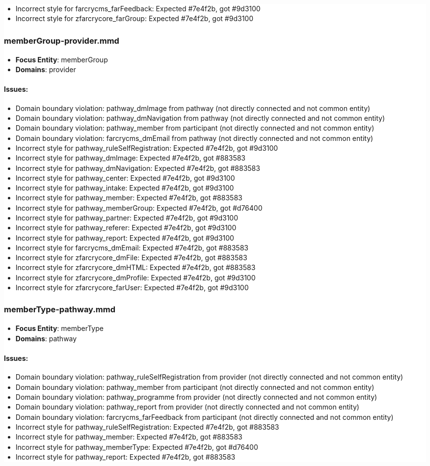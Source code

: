 - Incorrect style for farcrycms_farFeedback: Expected #7e4f2b, got #9d3100
- Incorrect style for zfarcrycore_farGroup: Expected #7e4f2b, got #9d3100

### memberGroup-provider.mmd

- **Focus Entity**: memberGroup
- **Domains**: provider

#### Issues:
- Domain boundary violation: pathway_dmImage from pathway (not directly connected and not common entity)
- Domain boundary violation: pathway_dmNavigation from pathway (not directly connected and not common entity)
- Domain boundary violation: pathway_member from participant (not directly connected and not common entity)
- Domain boundary violation: farcrycms_dmEmail from pathway (not directly connected and not common entity)
- Incorrect style for pathway_ruleSelfRegistration: Expected #7e4f2b, got #9d3100
- Incorrect style for pathway_dmImage: Expected #7e4f2b, got #883583
- Incorrect style for pathway_dmNavigation: Expected #7e4f2b, got #883583
- Incorrect style for pathway_center: Expected #7e4f2b, got #9d3100
- Incorrect style for pathway_intake: Expected #7e4f2b, got #9d3100
- Incorrect style for pathway_member: Expected #7e4f2b, got #883583
- Incorrect style for pathway_memberGroup: Expected #7e4f2b, got #d76400
- Incorrect style for pathway_partner: Expected #7e4f2b, got #9d3100
- Incorrect style for pathway_referer: Expected #7e4f2b, got #9d3100
- Incorrect style for pathway_report: Expected #7e4f2b, got #9d3100
- Incorrect style for farcrycms_dmEmail: Expected #7e4f2b, got #883583
- Incorrect style for zfarcrycore_dmFile: Expected #7e4f2b, got #883583
- Incorrect style for zfarcrycore_dmHTML: Expected #7e4f2b, got #883583
- Incorrect style for zfarcrycore_dmProfile: Expected #7e4f2b, got #9d3100
- Incorrect style for zfarcrycore_farUser: Expected #7e4f2b, got #9d3100

### memberType-pathway.mmd

- **Focus Entity**: memberType
- **Domains**: pathway

#### Issues:
- Domain boundary violation: pathway_ruleSelfRegistration from provider (not directly connected and not common entity)
- Domain boundary violation: pathway_member from participant (not directly connected and not common entity)
- Domain boundary violation: pathway_programme from provider (not directly connected and not common entity)
- Domain boundary violation: pathway_report from provider (not directly connected and not common entity)
- Domain boundary violation: farcrycms_farFeedback from participant (not directly connected and not common entity)
- Incorrect style for pathway_ruleSelfRegistration: Expected #7e4f2b, got #883583
- Incorrect style for pathway_member: Expected #7e4f2b, got #883583
- Incorrect style for pathway_memberType: Expected #7e4f2b, got #d76400
- Incorrect style for pathway_report: Expected #7e4f2b, got #883583
